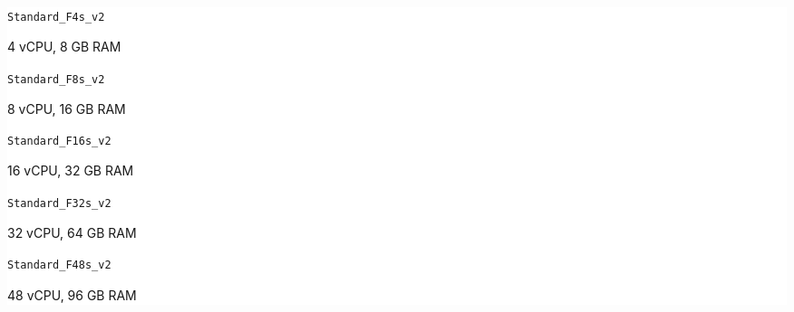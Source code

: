 </td>
</tr>
<tr>
<td valign="top">

`Standard_F4s_v2`

</td>
<td valign="top">

4 vCPU, 8 GB RAM

</td>
</tr>
<tr>
<td valign="top">

`Standard_F8s_v2`

</td>
<td valign="top">

8 vCPU, 16 GB RAM

</td>
</tr>
<tr>
<td valign="top">

`Standard_F16s_v2`

</td>
<td valign="top">

16 vCPU, 32 GB RAM

</td>
</tr>
<tr>
<td valign="top">

`Standard_F32s_v2`

</td>
<td valign="top">

32 vCPU, 64 GB RAM

</td>
</tr>
<tr>
<td valign="top">

`Standard_F48s_v2`

</td>
<td valign="top">

48 vCPU, 96 GB RAM
